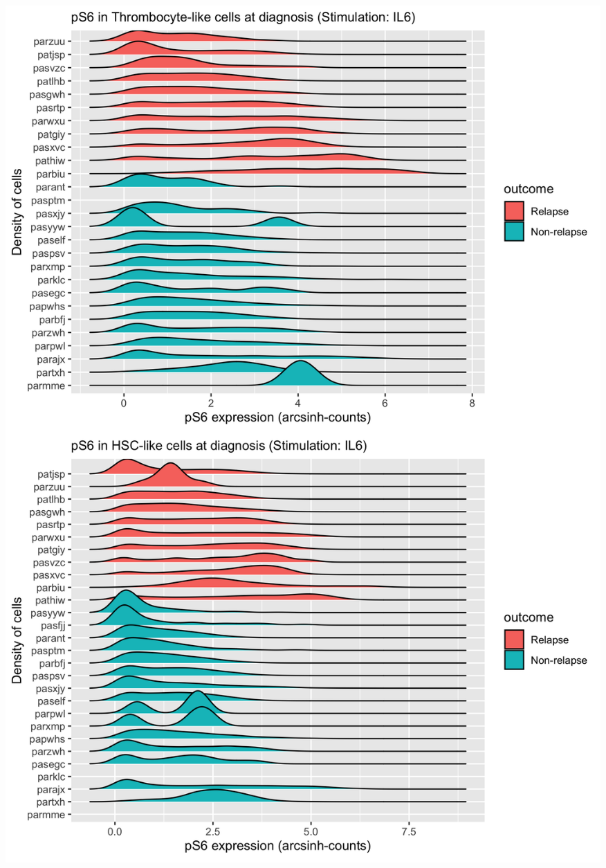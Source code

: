 <img src="single_cell_feature_eda_files/figure-gfm/unnamed-chunk-8-3.png" width="100%" /><img src="single_cell_feature_eda_files/figure-gfm/unnamed-chunk-8-4.png" width="100%" />